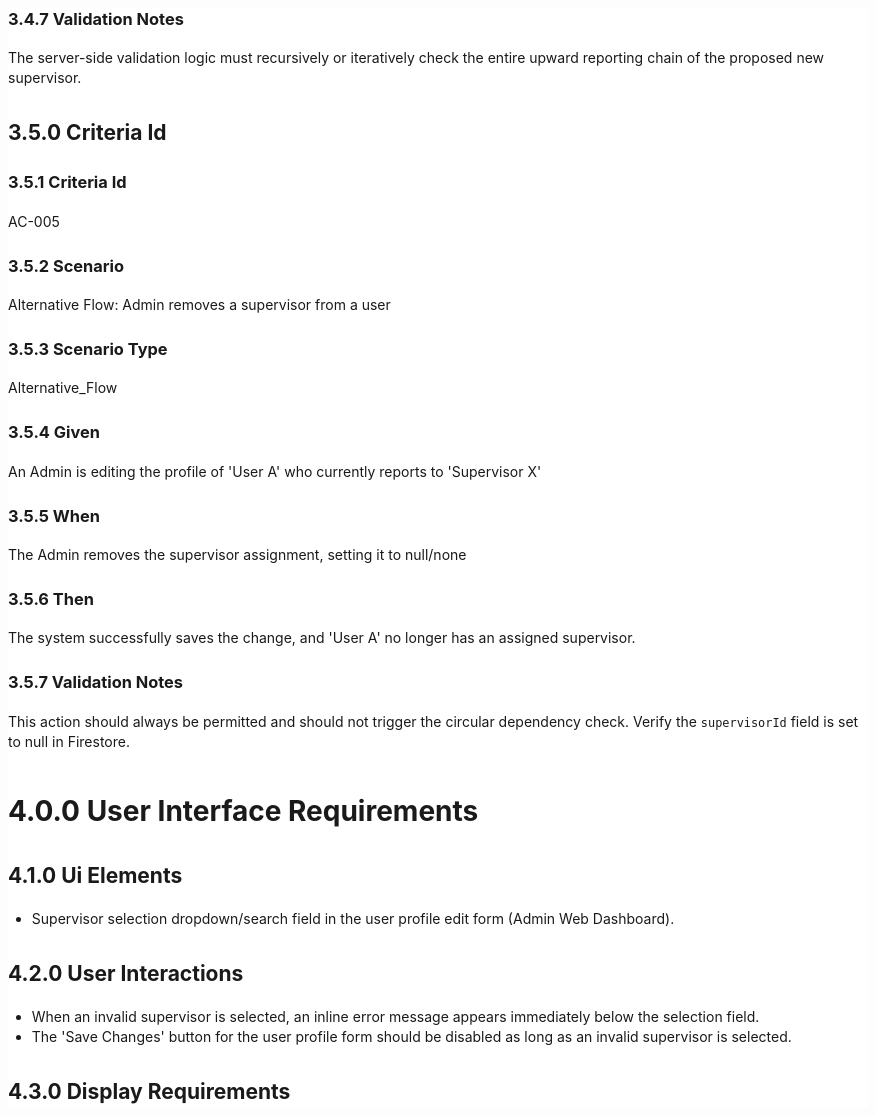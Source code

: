 ### 3.4.7 Validation Notes

The server-side validation logic must recursively or iteratively check the entire upward reporting chain of the proposed new supervisor.

## 3.5.0 Criteria Id

### 3.5.1 Criteria Id

AC-005

### 3.5.2 Scenario

Alternative Flow: Admin removes a supervisor from a user

### 3.5.3 Scenario Type

Alternative_Flow

### 3.5.4 Given

An Admin is editing the profile of 'User A' who currently reports to 'Supervisor X'

### 3.5.5 When

The Admin removes the supervisor assignment, setting it to null/none

### 3.5.6 Then

The system successfully saves the change, and 'User A' no longer has an assigned supervisor.

### 3.5.7 Validation Notes

This action should always be permitted and should not trigger the circular dependency check. Verify the `supervisorId` field is set to null in Firestore.

# 4.0.0 User Interface Requirements

## 4.1.0 Ui Elements

- Supervisor selection dropdown/search field in the user profile edit form (Admin Web Dashboard).

## 4.2.0 User Interactions

- When an invalid supervisor is selected, an inline error message appears immediately below the selection field.
- The 'Save Changes' button for the user profile form should be disabled as long as an invalid supervisor is selected.

## 4.3.0 Display Requirements
